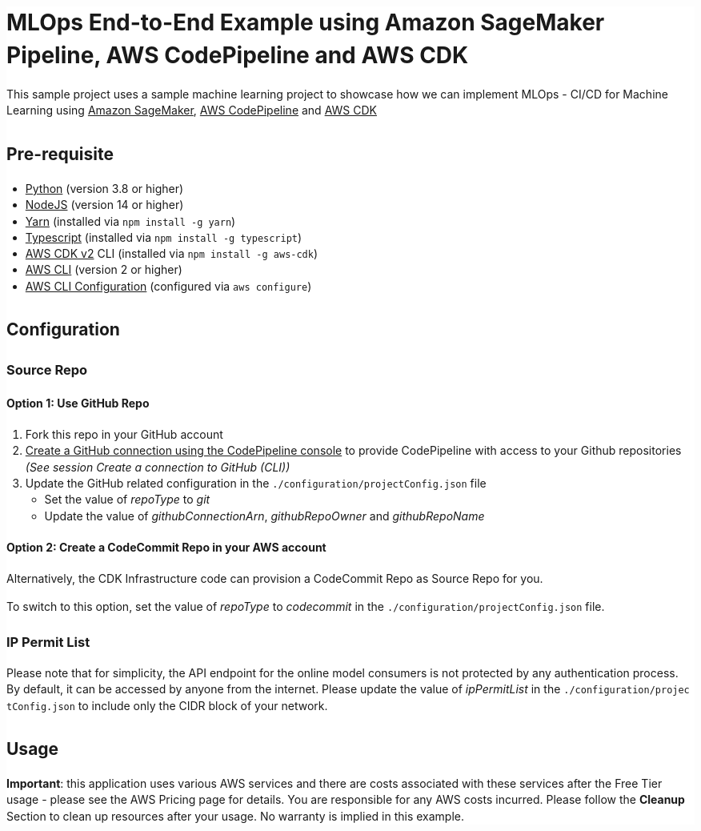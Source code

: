 # MLOps End-to-End Example using Amazon SageMaker Pipeline, AWS CodePipeline and AWS CDK

This sample project uses a sample machine learning project to showcase how we can implement MLOps - CI/CD for Machine Learning using [Amazon SageMaker](https://aws.amazon.com/sagemaker/),  [AWS CodePipeline](https://aws.amazon.com/codepipeline/) and [AWS CDK](https://aws.amazon.com/cdk/)

## Pre-requisite

* [Python](https://www.python.org/) (version 3.8 or higher)
* [NodeJS](https://nodejs.org/en/) (version 14 or higher)
* [Yarn](https://yarnpkg.com/) (installed via `npm install -g yarn`)
* [Typescript](https://www.typescriptlang.org/) (installed via `npm install -g typescript`) 
* [AWS CDK v2](https://aws.amazon.com/cdk/) CLI (installed via `npm install -g aws-cdk`)
* [AWS CLI](https://aws.amazon.com/cli/)  (version 2 or higher)
* [AWS CLI Configuration](https://docs.aws.amazon.com/cli/latest/userguide/cli-configure-quickstart.html) (configured via `aws configure`)

## Configuration

### Source Repo

#### Option 1: Use GitHub Repo

1. Fork this repo in your GitHub account
1. [Create a GitHub connection using the CodePipeline console](https://docs.aws.amazon.com/codepipeline/latest/userguide/connections-github.html) to provide CodePipeline with access to your Github repositories *(See session Create a connection to GitHub (CLI))* 
1. Update the GitHub related configuration in the `./configuration/projectConfig.json` file
    * Set the value of *repoType* to *git*
    * Update the value of *githubConnectionArn*, *githubRepoOwner* and *githubRepoName*

#### Option 2: Create a CodeCommit Repo in your AWS account

Alternatively, the CDK Infrastructure code can provision a CodeCommit Repo as Source Repo for you. 

To switch to this option, set the value of *repoType* to *codecommit* in the `./configuration/projectConfig.json` file.
 
### IP Permit List

Please note that for simplicity, the API endpoint for the online model consumers is not protected by any authentication process. By default, it can be accessed by anyone from the internet. Please update the value of *ipPermitList* in the `./configuration/projectConfig.json` to include only the CIDR block of your network. 

## Usage

**Important**: this application uses various AWS services and there are costs associated with these services after the Free Tier usage - please see the AWS Pricing page for details. You are responsible for any AWS costs incurred. Please follow the **Cleanup** Section to clean up resources after your usage. No warranty is implied in this example.
